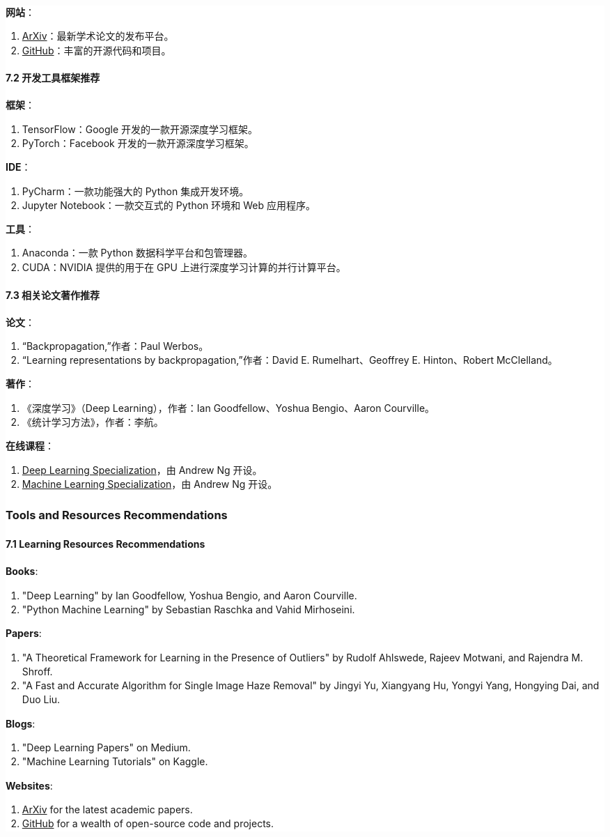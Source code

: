 **网站**：
1. [ArXiv](https://arxiv.org/)：最新学术论文的发布平台。
2. [GitHub](https://github.com/)：丰富的开源代码和项目。

#### 7.2 开发工具框架推荐

**框架**：
1. TensorFlow：Google 开发的一款开源深度学习框架。
2. PyTorch：Facebook 开发的一款开源深度学习框架。

**IDE**：
1. PyCharm：一款功能强大的 Python 集成开发环境。
2. Jupyter Notebook：一款交互式的 Python 环境和 Web 应用程序。

**工具**：
1. Anaconda：一款 Python 数据科学平台和包管理器。
2. CUDA：NVIDIA 提供的用于在 GPU 上进行深度学习计算的并行计算平台。

#### 7.3 相关论文著作推荐

**论文**：
1. “Backpropagation,”作者：Paul Werbos。
2. “Learning representations by backpropagation,”作者：David E. Rumelhart、Geoffrey E. Hinton、Robert McClelland。

**著作**：
1. 《深度学习》（Deep Learning），作者：Ian Goodfellow、Yoshua Bengio、Aaron Courville。
2. 《统计学习方法》，作者：李航。

**在线课程**：
1. [Deep Learning Specialization](https://www.deeplearning.ai/deep-learning-specialization/)，由 Andrew Ng 开设。
2. [Machine Learning Specialization](https://www.coursera.org/specializations/machine-learning)，由 Andrew Ng 开设。

### Tools and Resources Recommendations

#### 7.1 Learning Resources Recommendations

**Books**:
1. "Deep Learning" by Ian Goodfellow, Yoshua Bengio, and Aaron Courville.
2. "Python Machine Learning" by Sebastian Raschka and Vahid Mirhoseini.

**Papers**:
1. "A Theoretical Framework for Learning in the Presence of Outliers" by Rudolf Ahlswede, Rajeev Motwani, and Rajendra M. Shroff.
2. "A Fast and Accurate Algorithm for Single Image Haze Removal" by Jingyi Yu, Xiangyang Hu, Yongyi Yang, Hongying Dai, and Duo Liu.

**Blogs**:
1. "Deep Learning Papers" on Medium.
2. "Machine Learning Tutorials" on Kaggle.

**Websites**:
1. [ArXiv](https://arxiv.org/) for the latest academic papers.
2. [GitHub](https://github.com/) for a wealth of open-source code and projects.
